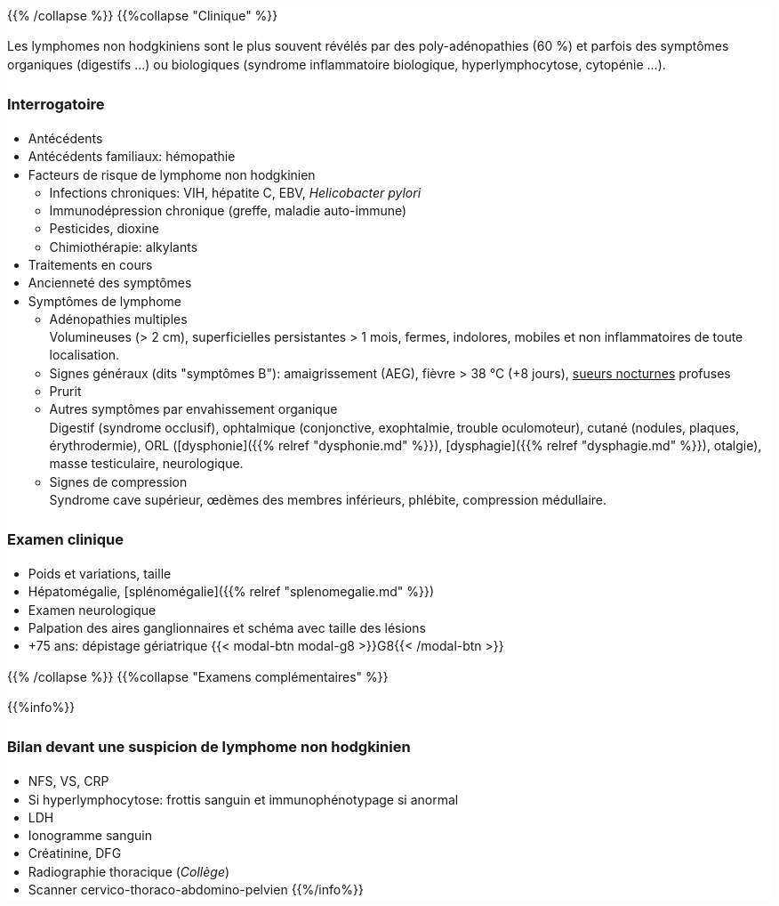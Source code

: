 {{% /collapse %}}
{{%collapse "Clinique" %}}

Les lymphomes non hodgkiniens sont le plus souvent révélés par des poly-adénopathies (60 %) et parfois des symptômes organiques (digestifs ...) ou biologiques (syndrome inflammatoire biologique, hyperlymphocytose, cytopénie ...).

### Interrogatoire

- Antécédents
- Antécédents familiaux: hémopathie
- Facteurs de risque de lymphome non hodgkinien
  - Infections chroniques: VIH, hépatite C, EBV, *Helicobacter pylori*
  - Immunodépression chronique (greffe, maladie auto-immune)
  - Pesticides, dioxine
  - Chimiothérapie: alkylants
- Traitements en cours
- Ancienneté des symptômes
- Symptômes de lymphome
  - Adénopathies multiples  
    Volumineuses (> 2 cm), superficielles persistantes > 1 mois, fermes, indolores, mobiles et non inflammatoires de toute localisation.
  - Signes généraux (dits "symptômes B"): amaigrissement (AEG), fièvre > 38 °C (+8 jours), [sueurs nocturnes](/tags/sueurs-nocturnes/) profuses
  - Prurit
  - Autres symptômes par envahissement organique  
    Digestif (syndrome occlusif), ophtalmique (conjonctive, exophtalmie, trouble oculomoteur), cutané (nodules, plaques, érythrodermie), ORL ([dysphonie]({{% relref "dysphonie.md" %}}), [dysphagie]({{% relref "dysphagie.md" %}}), otalgie), masse testiculaire, neurologique.
  - Signes de compression  
    Syndrome cave supérieur, œdèmes des membres inférieurs, phlébite, compression médullaire.

### Examen clinique

- Poids et variations, taille
- Hépatomégalie, [splénomégalie]({{% relref "splenomegalie.md" %}})
- Examen neurologique
- Palpation des aires ganglionnaires et schéma avec taille des lésions  
- +75 ans: dépistage gériatrique {{< modal-btn modal-g8 >}}G8{{< /modal-btn >}}

{{% /collapse %}}
{{%collapse "Examens complémentaires" %}}

{{%info%}}

### Bilan devant une suspicion de lymphome non hodgkinien

- NFS, VS, CRP
- Si hyperlymphocytose: frottis sanguin et immunophénotypage si anormal
- LDH
- Ionogramme sanguin
- Créatinine, DFG
- Radiographie thoracique (*Collège*)
- Scanner cervico-thoraco-abdomino-pelvien
{{%/info%}}
